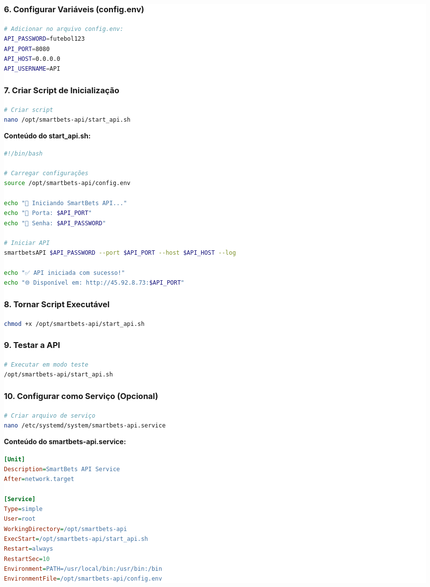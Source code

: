 ### **6. Configurar Variáveis (config.env)**
```bash
# Adicionar no arquivo config.env:
API_PASSWORD=futebol123
API_PORT=8080
API_HOST=0.0.0.0
API_USERNAME=API
```

### **7. Criar Script de Inicialização**
```bash
# Criar script
nano /opt/smartbets-api/start_api.sh
```

**Conteúdo do start_api.sh:**
```bash
#!/bin/bash

# Carregar configurações
source /opt/smartbets-api/config.env

echo "🚀 Iniciando SmartBets API..."
echo "📍 Porta: $API_PORT"
echo "🔑 Senha: $API_PASSWORD"

# Iniciar API
smartbetsAPI $API_PASSWORD --port $API_PORT --host $API_HOST --log

echo "✅ API iniciada com sucesso!"
echo "🌐 Disponível em: http://45.92.8.73:$API_PORT"
```

### **8. Tornar Script Executável**
```bash
chmod +x /opt/smartbets-api/start_api.sh
```

### **9. Testar a API**
```bash
# Executar em modo teste
/opt/smartbets-api/start_api.sh
```

### **10. Configurar como Serviço (Opcional)**
```bash
# Criar arquivo de serviço
nano /etc/systemd/system/smartbets-api.service
```

**Conteúdo do smartbets-api.service:**
```ini
[Unit]
Description=SmartBets API Service
After=network.target

[Service]
Type=simple
User=root
WorkingDirectory=/opt/smartbets-api
ExecStart=/opt/smartbets-api/start_api.sh
Restart=always
RestartSec=10
Environment=PATH=/usr/local/bin:/usr/bin:/bin
EnvironmentFile=/opt/smartbets-api/config.env
```